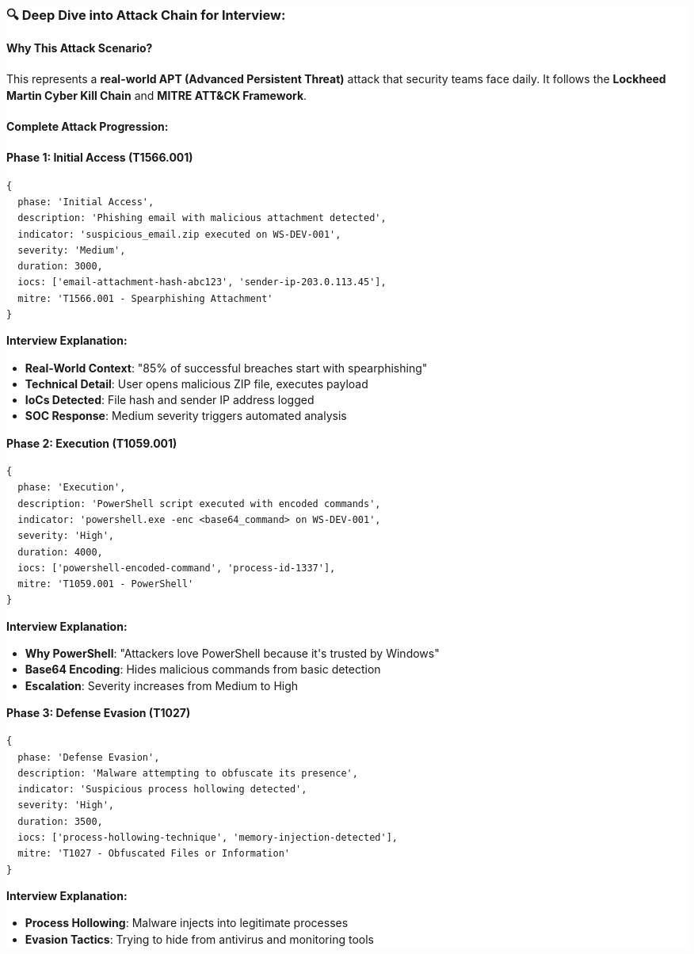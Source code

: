 ### **🔍 Deep Dive into Attack Chain for Interview:**

#### **Why This Attack Scenario?**
This represents a **real-world APT (Advanced Persistent Threat)** attack that security teams face daily. It follows the **Lockheed Martin Cyber Kill Chain** and **MITRE ATT&CK Framework**.

#### **Complete Attack Progression:**

**Phase 1: Initial Access (T1566.001)**
```tsx
{
  phase: 'Initial Access',
  description: 'Phishing email with malicious attachment detected',
  indicator: 'suspicious_email.zip executed on WS-DEV-001',
  severity: 'Medium',
  duration: 3000,
  iocs: ['email-attachment-hash-abc123', 'sender-ip-203.0.113.45'],
  mitre: 'T1566.001 - Spearphishing Attachment'
}
```
**Interview Explanation:**
- **Real-World Context**: "85% of successful breaches start with spearphishing"
- **Technical Detail**: User opens malicious ZIP file, executes payload
- **IoCs Detected**: File hash and sender IP address logged
- **SOC Response**: Medium severity triggers automated analysis

**Phase 2: Execution (T1059.001)**
```tsx
{
  phase: 'Execution',
  description: 'PowerShell script executed with encoded commands',
  indicator: 'powershell.exe -enc <base64_command> on WS-DEV-001',
  severity: 'High',
  duration: 4000,
  iocs: ['powershell-encoded-command', 'process-id-1337'],
  mitre: 'T1059.001 - PowerShell'
}
```
**Interview Explanation:**
- **Why PowerShell**: "Attackers love PowerShell because it's trusted by Windows"
- **Base64 Encoding**: Hides malicious commands from basic detection
- **Escalation**: Severity increases from Medium to High

**Phase 3: Defense Evasion (T1027)**
```tsx
{
  phase: 'Defense Evasion',
  description: 'Malware attempting to obfuscate its presence',
  indicator: 'Suspicious process hollowing detected',
  severity: 'High',
  duration: 3500,
  iocs: ['process-hollowing-technique', 'memory-injection-detected'],
  mitre: 'T1027 - Obfuscated Files or Information'
}
```
**Interview Explanation:**
- **Process Hollowing**: Malware injects into legitimate processes
- **Evasion Tactics**: Trying to hide from antivirus and monitoring tools
